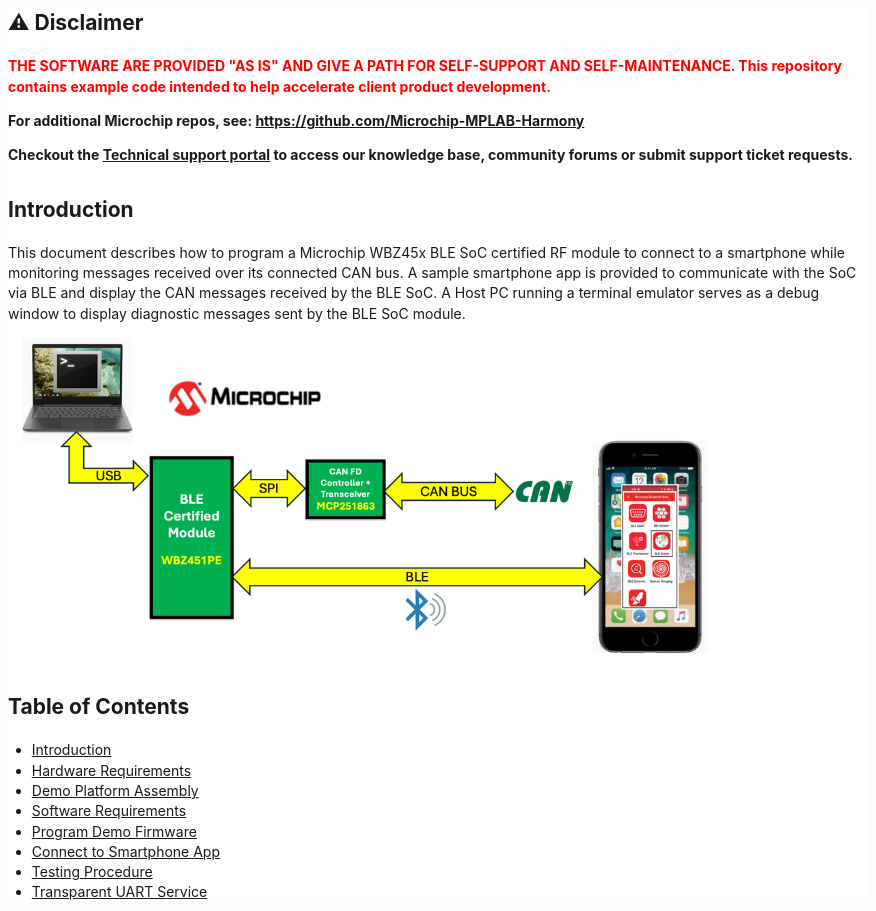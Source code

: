 ## ⚠ Disclaimer

<p><span style="color:red"><b>
THE SOFTWARE ARE PROVIDED "AS IS" AND GIVE A PATH FOR SELF-SUPPORT AND SELF-MAINTENANCE. This repository contains example code intended to help accelerate client product development. </br>

For additional Microchip repos, see: <a href="https://github.com/Microchip-MPLAB-Harmony" target="_blank">https://github.com/Microchip-MPLAB-Harmony</a>

Checkout the <a href="https://microchipsupport.force.com/s/" target="_blank">Technical support portal</a> to access our knowledge base, community forums or submit support ticket requests.
</span></p></b>

## Introduction

This document describes how to program a Microchip WBZ45x BLE SoC certified RF module to connect to a smartphone while monitoring messages received over its connected CAN bus. A sample smartphone app is provided to communicate with the SoC via BLE and display the CAN messages received by the BLE SoC. A Host PC running a terminal emulator serves as a debug window to display diagnostic messages sent by the BLE SoC module.

<img src=".//media/WBZ45x_BLE_CAN_BlockDiagram.png" width=700/>

## Table of Contents

- [Introduction](#introduction)
- [Hardware Requirements](#hardware-requirements)
- [Demo Platform Assembly](#demo-platform-assembly)
- [Software Requirements](#software-requirements)
- [Program Demo Firmware](#program-demo-firmware)
- [Connect to Smartphone App](#connect-to-smartphone-app)
- [Testing Procedure](#testing-procedure)
- [Transparent UART Service](#transparent-uart-service)
